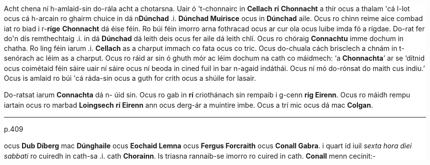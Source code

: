 
Acht chena ní h-amlaid-sin do-rála acht a chotarsna.
Uair
ó 't-chonnairc in **Cellach** **rí** **Chonnacht** a thír ocus a thalam
'cá l-lot ocus cá h-arcain ro ghairm chuice in dá
n**Dúnchad** .i.
**Dúnchad **Muirisce**** ocus in
**Dúnchad** aile. Ocus ro chinn reime aice
combad iat ro biad i r-**ríge**
**Chonnacht** dá éise féin. Ro búi
féin imorro arna fothracad ocus ar cur ola ocus luibe imda
fó
a rígdae. Do-rat fer do'n dís remthechtaig .i. in
dá **Dúnchad**
dá leith deis ocus fer aile dá leith chlí. Ocus
ro chóraig
**Connachtu** imme dochum in chatha. Ro ling féin iarum
.i. **Cellach**
as a charput immach co fata ocus co tric. Ocus do-chuala cách
brisclech a chnám in t-senórach ac léim as a
charput. Ocus ro
ráid ar sin ó ghuth mór ac léim dochum na
cath co máidmech:
‘a **Chonnachta**’ ar se ‘dítnid ocus
coimétaid féin sáire uair ní
sáire ocus ní beoda in cined fuil in bar n-agaid
indáthái.
Ocus ní mó do-rónsat do maith cus indiu.’ Ocus
is amlaid ro búi
'cá ráda-sin ocus a guth for crith ocus a shúile
for lasair.


Do-ratsat iarum **Connachta** dá n-
úid sin. Ocus ro gab in **rí**
criothánach sin rempaib i g-cenn **ríg **Eirenn****.
Ocus ro máidh
rempu iartain ocus ro marbad **Loingsech** **rí **Eirenn**** ann ocus
derg-ár a muintire imbe. Ocus a trí mic ocus dá
mac **Colgan**.


---

p.409



ocus **Dub Díberg** mac
**Dúnghaile** ocus **Eochaid
**Lemna**** ocus **Fergus
Forcraith** ocus **Conall Gabra**. i quart íd iuil *sexta hora diei sabbati* ro cuiredh in cath-sa
.i. cath **Chorainn**. Is triasna rannaib-se imorro ro cuired in
cath.
**Conall** menn cecinit:-
